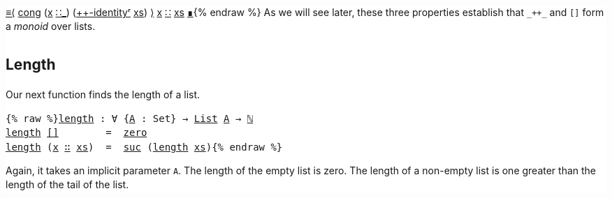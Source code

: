   <a id="6533" href="https://agda.github.io/agda-stdlib/Relation.Binary.PropositionalEquality.html#4079" class="Function Operator">≡⟨</a> <a id="6536" href="https://agda.github.io/agda-stdlib/Relation.Binary.PropositionalEquality.html#1075" class="Function">cong</a> <a id="6541" class="Symbol">(</a><a id="6542" href="{% endraw %}{{ site.baseurl }}{% link out/plta/Lists.md %}{% raw %}#6469" class="Bound">x</a> <a id="6544" href="{% endraw %}{{ site.baseurl }}{% link out/plta/Lists.md %}{% raw %}#1241" class="InductiveConstructor Operator">∷_</a><a id="6546" class="Symbol">)</a> <a id="6548" class="Symbol">(</a><a id="6549" href="{% endraw %}{{ site.baseurl }}{% link out/plta/Lists.md %}{% raw %}#6342" class="Function">++-identityʳ</a> <a id="6562" href="{% endraw %}{{ site.baseurl }}{% link out/plta/Lists.md %}{% raw %}#6473" class="Bound">xs</a><a id="6564" class="Symbol">)</a> <a id="6566" href="https://agda.github.io/agda-stdlib/Relation.Binary.PropositionalEquality.html#4079" class="Function Operator">⟩</a>
    <a id="6572" href="{% endraw %}{{ site.baseurl }}{% link out/plta/Lists.md %}{% raw %}#6469" class="Bound">x</a> <a id="6574" href="{% endraw %}{{ site.baseurl }}{% link out/plta/Lists.md %}{% raw %}#1241" class="InductiveConstructor Operator">∷</a> <a id="6576" href="{% endraw %}{{ site.baseurl }}{% link out/plta/Lists.md %}{% raw %}#6473" class="Bound">xs</a>
  <a id="6581" href="https://agda.github.io/agda-stdlib/Relation.Binary.PropositionalEquality.html#4260" class="Function Operator">∎</a>{% endraw %}</pre>
As we will see later,
these three properties establish that `_++_` and `[]` form
a *monoid* over lists.

## Length

Our next function finds the length of a list.
<pre class="Agda">{% raw %}<a id="length"></a><a id="6769" href="{% endraw %}{{ site.baseurl }}{% link out/plta/Lists.md %}{% raw %}#6769" class="Function">length</a> <a id="6776" class="Symbol">:</a> <a id="6778" class="Symbol">∀</a> <a id="6780" class="Symbol">{</a><a id="6781" href="{% endraw %}{{ site.baseurl }}{% link out/plta/Lists.md %}{% raw %}#6781" class="Bound">A</a> <a id="6783" class="Symbol">:</a> <a id="6785" class="PrimitiveType">Set</a><a id="6788" class="Symbol">}</a> <a id="6790" class="Symbol">→</a> <a id="6792" href="{% endraw %}{{ site.baseurl }}{% link out/plta/Lists.md %}{% raw %}#1197" class="Datatype">List</a> <a id="6797" href="{% endraw %}{{ site.baseurl }}{% link out/plta/Lists.md %}{% raw %}#6781" class="Bound">A</a> <a id="6799" class="Symbol">→</a> <a id="6801" href="https://agda.github.io/agda-stdlib/Agda.Builtin.Nat.html#97" class="Datatype">ℕ</a>
<a id="6803" href="{% endraw %}{{ site.baseurl }}{% link out/plta/Lists.md %}{% raw %}#6769" class="Function">length</a> <a id="6810" href="{% endraw %}{{ site.baseurl }}{% link out/plta/Lists.md %}{% raw %}#1226" class="InductiveConstructor">[]</a>        <a id="6820" class="Symbol">=</a>  <a id="6823" href="https://agda.github.io/agda-stdlib/Agda.Builtin.Nat.html#115" class="InductiveConstructor">zero</a>
<a id="6828" href="{% endraw %}{{ site.baseurl }}{% link out/plta/Lists.md %}{% raw %}#6769" class="Function">length</a> <a id="6835" class="Symbol">(</a><a id="6836" href="{% endraw %}{{ site.baseurl }}{% link out/plta/Lists.md %}{% raw %}#6836" class="Bound">x</a> <a id="6838" href="{% endraw %}{{ site.baseurl }}{% link out/plta/Lists.md %}{% raw %}#1241" class="InductiveConstructor Operator">∷</a> <a id="6840" href="{% endraw %}{{ site.baseurl }}{% link out/plta/Lists.md %}{% raw %}#6840" class="Bound">xs</a><a id="6842" class="Symbol">)</a>  <a id="6845" class="Symbol">=</a>  <a id="6848" href="https://agda.github.io/agda-stdlib/Agda.Builtin.Nat.html#128" class="InductiveConstructor">suc</a> <a id="6852" class="Symbol">(</a><a id="6853" href="{% endraw %}{{ site.baseurl }}{% link out/plta/Lists.md %}{% raw %}#6769" class="Function">length</a> <a id="6860" href="{% endraw %}{{ site.baseurl }}{% link out/plta/Lists.md %}{% raw %}#6840" class="Bound">xs</a><a id="6862" class="Symbol">)</a>{% endraw %}</pre>
Again, it takes an implicit parameter `A`.
The length of the empty list is zero.
The length of a non-empty list
is one greater than the length of the tail of the list.
